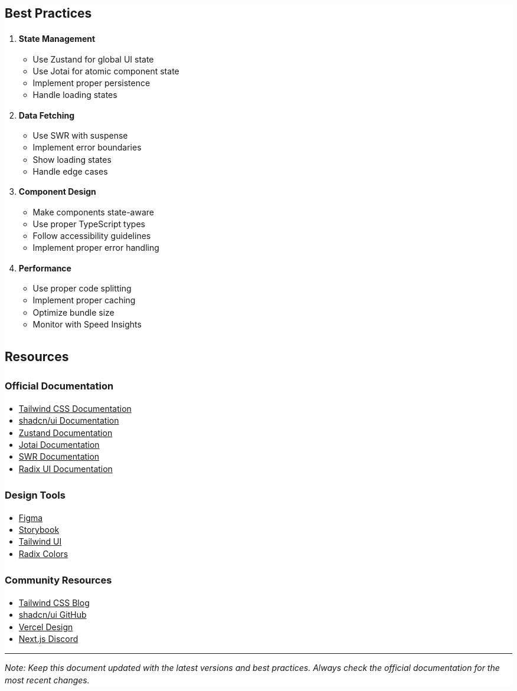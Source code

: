 ## Best Practices

1. **State Management**
   - Use Zustand for global UI state
   - Use Jotai for atomic component state
   - Implement proper persistence
   - Handle loading states

2. **Data Fetching**
   - Use SWR with suspense
   - Implement error boundaries
   - Show loading states
   - Handle edge cases

3. **Component Design**
   - Make components state-aware
   - Use proper TypeScript types
   - Follow accessibility guidelines
   - Implement proper error handling

4. **Performance**
   - Use proper code splitting
   - Implement proper caching
   - Optimize bundle size
   - Monitor with Speed Insights

## Resources

### Official Documentation
- [Tailwind CSS Documentation](https://tailwindcss.com/docs)
- [shadcn/ui Documentation](https://ui.shadcn.com)
- [Zustand Documentation](https://github.com/pmndrs/zustand)
- [Jotai Documentation](https://jotai.org)
- [SWR Documentation](https://swr.vercel.app)
- [Radix UI Documentation](https://www.radix-ui.com)

### Design Tools
- [Figma](https://www.figma.com)
- [Storybook](https://storybook.js.org)
- [Tailwind UI](https://tailwindui.com)
- [Radix Colors](https://www.radix-ui.com/colors)

### Community Resources
- [Tailwind CSS Blog](https://blog.tailwindcss.com)
- [shadcn/ui GitHub](https://github.com/shadcn/ui)
- [Vercel Design](https://vercel.com/design)
- [Next.js Discord](https://discord.gg/nextjs)

---

*Note: Keep this document updated with the latest versions and best practices. Always check the official documentation for the most recent changes.* 